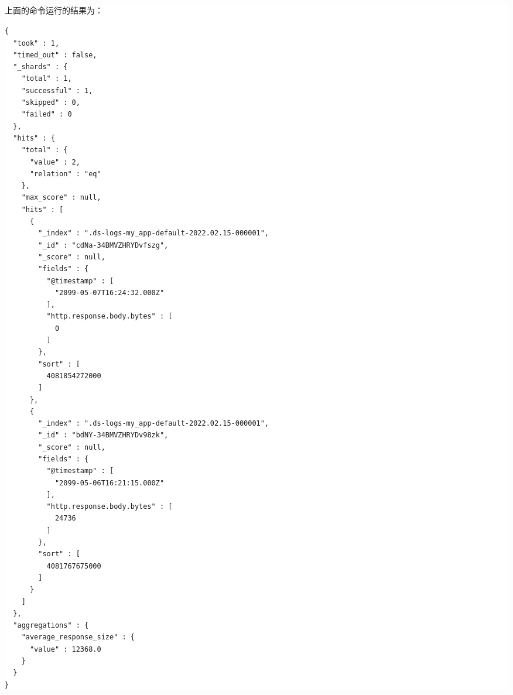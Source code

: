 上面的命令运行的结果为：

```
{
  "took" : 1,
  "timed_out" : false,
  "_shards" : {
    "total" : 1,
    "successful" : 1,
    "skipped" : 0,
    "failed" : 0
  },
  "hits" : {
    "total" : {
      "value" : 2,
      "relation" : "eq"
    },
    "max_score" : null,
    "hits" : [
      {
        "_index" : ".ds-logs-my_app-default-2022.02.15-000001",
        "_id" : "cdNa-34BMVZHRYDvfszg",
        "_score" : null,
        "fields" : {
          "@timestamp" : [
            "2099-05-07T16:24:32.000Z"
          ],
          "http.response.body.bytes" : [
            0
          ]
        },
        "sort" : [
          4081854272000
        ]
      },
      {
        "_index" : ".ds-logs-my_app-default-2022.02.15-000001",
        "_id" : "bdNY-34BMVZHRYDv98zk",
        "_score" : null,
        "fields" : {
          "@timestamp" : [
            "2099-05-06T16:21:15.000Z"
          ],
          "http.response.body.bytes" : [
            24736
          ]
        },
        "sort" : [
          4081767675000
        ]
      }
    ]
  },
  "aggregations" : {
    "average_response_size" : {
      "value" : 12368.0
    }
  }
}
```
